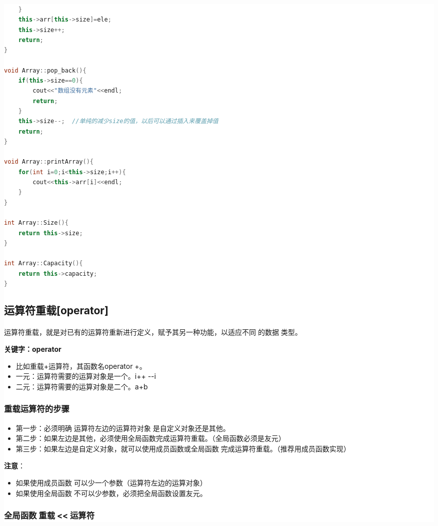 ```c++
    }
    this->arr[this->size]=ele;
    this->size++;
    return;
}

void Array::pop_back(){
    if(this->size==0){
        cout<<"数组没有元素"<<endl;
        return;
    }
    this->size--;  //单纯的减少size的值，以后可以通过插入来覆盖掉值
    return;
}

void Array::printArray(){
    for(int i=0;i<this->size;i++){
        cout<<this->arr[i]<<endl;
    }
}

int Array::Size(){
    return this->size;
}

int Array::Capacity(){
    return this->capacity;
}
```

## 运算符重载[operator]

运算符重载，就是对已有的运算符重新进行定义，赋予其另一种功能，以适应不同 的数据 类型。

**关键字：operator** 

- 比如重载+运算符，其函数名operator +。
-  一元：运算符需要的运算对象是一个。i++ --i 
- 二元：运算符需要的运算对象是二个。a+b

### 重载运算符的步骤

- 第一步：必须明确 运算符左边的运算符对象 是自定义对象还是其他。
- 第二步：如果左边是其他，必须使用全局函数完成运算符重载。（全局函数必须是友元）
- 第三步：如果左边是自定义对象，就可以使用成员函数或全局函数 完成运算符重载。（推荐用成员函数实现）

**注意**：

- 如果使用成员函数 可以少一个参数（运算符左边的运算对象） 
- 如果使用全局函数 不可以少参数，必须把全局函数设置友元。

### 全局函数  重载 << 运算符
